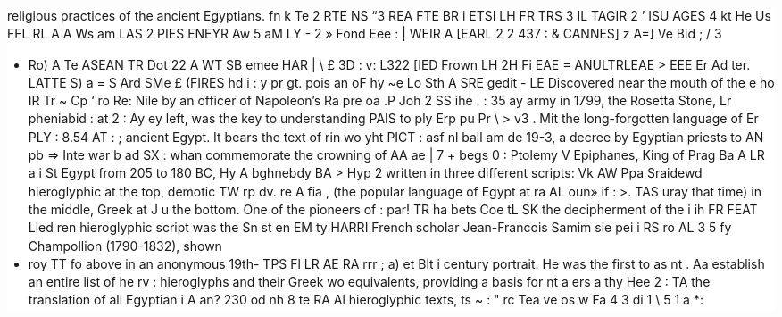  
  
  
       
    
    
          
  
  
  
religious practices of the ancient Egyptians. fn k 
Te 2 RTE NS “3 
REA FTE BR i 
ETSI LH FR TRS 3 
IL TAGIR 2 ’ ISU AGES 4 kt 
He Us FFL RL A A Ws am LAS 2 
PIES ENEYR Aw 5 
aM LY - 2 » Fond Eee : | 
WEIR A [EARL 2 2 437 : & 
CANNES] z A=] Ve Bid ; / 3 
- Ro) A Te ASEAN TR Dot 22 A WT SB emee HAR | \ £ 
3D : v: L322 [IED Frown LH 2H Fi EAE = 
ANULTRLEAE > EEE Er Ad ter. LATTE S) 
a = S 
Ard SMe £ 
(FIRES hd i : 
y pr gt. 
pois an oF hy ~e Lo Sth A SRE gedit - LE Discovered near the mouth of the 
e ho IR Tr ~ Cp ‘ ro Re: Nile by an officer of Napoleon’s 
Ra pre oa .P Joh 2 SS ihe . : 35 ay army in 1799, the Rosetta Stone, 
Lr pheniabid : at 2 : Ay ey left, was the key to understanding 
PAIS to ply Erp pu Pr \ > v3 . Mit the long-forgotten language of 
Er PLY : 8.54 AT : ; ancient Egypt. It bears the text of 
rin wo yht PICT : asf nl ball am de 19-3, a decree by Egyptian priests to 
AN pb => Inte war b ad SX : whan commemorate the crowning of 
AA ae | 7 + begs 0 : Ptolemy V Epiphanes, King of 
Prag Ba A LR a i St Egypt from 205 to 180 BC, 
Hy A bghnebdy BA > Hyp 2 written in three different scripts: 
Vk AW Ppa Sraidewd hieroglyphic at the top, demotic 
TW rp dv. re A fia , (the popular language of Egypt at 
ra AL oun» if : >. TAS uray that time) in the middle, Greek at 
J u the bottom. One of the pioneers of 
: par! TR ha bets Coe tL SK the decipherment of the 
i ih FR FEAT Lied ren hieroglyphic script was the 
Sn st en EM ty HARRI French scholar Jean-Francois 
Samim sie pei i RS ro AL 3 5 fy Champollion (1790-1832), shown 
- roy TT fo above in an anonymous 19th- 
TPS Fl LR AE RA rrr ; a) et Blt i century portrait. He was the first to 
as nt . Aa establish an entire list of 
he rv : hieroglyphs and their Greek 
wo equivalents, providing a basis for 
nt a ers a thy Hee 2 : TA the translation of all Egyptian 
i A an? 230 od nh 8 te RA Al hieroglyphic texts, 
ts ~ : " 
rc Tea ve os w 
Fa 4 3 di 1 \ 
5 1 a *:
